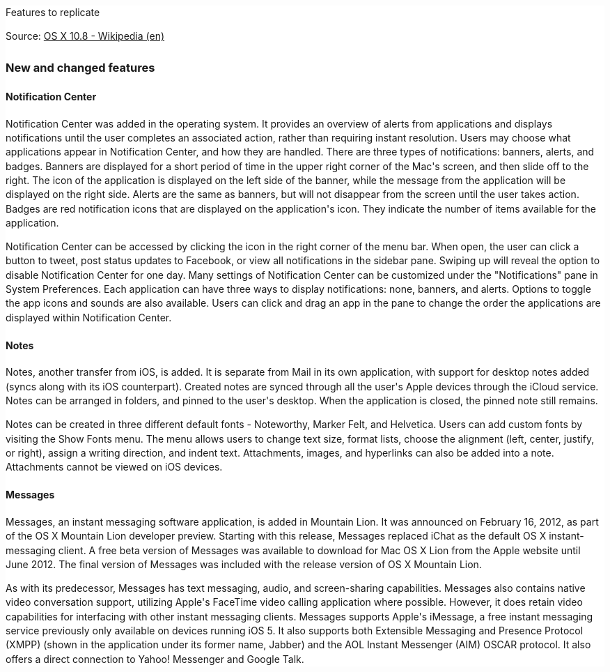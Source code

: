 Features to replicate

Source: [OS X 10.8 - Wikipedia (en)](https://en.wikipedia.org/w/index.php?title=OS_X_Mountain_Lion&oldid=1086548529)

### New and changed features

#### Notification Center

Notification Center was added in the operating system. It provides an overview of alerts from applications and displays notifications until the user completes an associated action, rather than requiring instant resolution. Users may choose what applications appear in Notification Center, and how they are handled. There are three types of notifications: banners, alerts, and badges. Banners are displayed for a short period of time in the upper right corner of the Mac's screen, and then slide off to the right. The icon of the application is displayed on the left side of the banner, while the message from the application will be displayed on the right side. Alerts are the same as banners, but will not disappear from the screen until the user takes action. Badges are red notification icons that are displayed on the application's icon. They indicate the number of items available for the application.

Notification Center can be accessed by clicking the icon in the right corner of the menu bar. When open, the user can click a button to tweet, post status updates to Facebook, or view all notifications in the sidebar pane. Swiping up will reveal the option to disable Notification Center for one day. Many settings of Notification Center can be customized under the "Notifications" pane in System Preferences. Each application can have three ways to display notifications: none, banners, and alerts. Options to toggle the app icons and sounds are also available. Users can click and drag an app in the pane to change the order the applications are displayed within Notification Center.

#### Notes

Notes, another transfer from iOS, is added. It is separate from Mail in its own application, with support for desktop notes added (syncs along with its iOS counterpart). Created notes are synced through all the user's Apple devices through the iCloud service. Notes can be arranged in folders, and pinned to the user's desktop. When the application is closed, the pinned note still remains.

Notes can be created in three different default fonts - Noteworthy, Marker Felt, and Helvetica. Users can add custom fonts by visiting the Show Fonts menu. The menu allows users to change text size, format lists, choose the alignment (left, center, justify, or right), assign a writing direction, and indent text. Attachments, images, and hyperlinks can also be added into a note. Attachments cannot be viewed on iOS devices.

#### Messages

Messages, an instant messaging software application, is added in Mountain Lion. It was announced on February 16, 2012, as part of the OS X Mountain Lion developer preview. Starting with this release, Messages replaced iChat as the default OS X instant-messaging client. A free beta version of Messages was available to download for Mac OS X Lion from the Apple website until June 2012. The final version of Messages was included with the release version of OS X Mountain Lion.

As with its predecessor, Messages has text messaging, audio, and screen-sharing capabilities. Messages also contains native video conversation support, utilizing Apple's FaceTime video calling application where possible. However, it does retain video capabilities for interfacing with other instant messaging clients. Messages supports Apple's iMessage, a free instant messaging service previously only available on devices running iOS 5. It also supports both Extensible Messaging and Presence Protocol (XMPP) (shown in the application under its former name, Jabber) and the AOL Instant Messenger (AIM) OSCAR protocol. It also offers a direct connection to Yahoo! Messenger and Google Talk.
